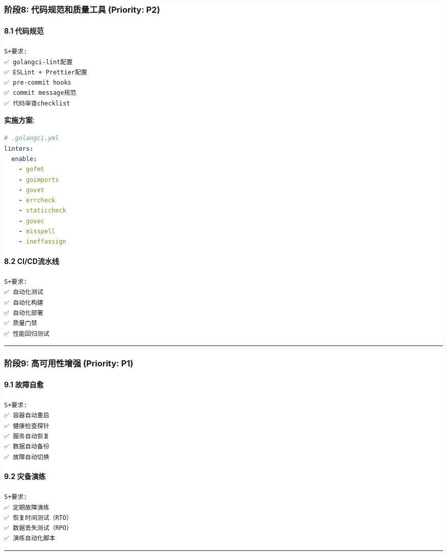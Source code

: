 
### 阶段8: 代码规范和质量工具 (Priority: P2)

#### 8.1 代码规范
```
S+要求:
✅ golangci-lint配置
✅ ESLint + Prettier配置
✅ pre-commit hooks
✅ commit message规范
✅ 代码审查checklist
```

**实施方案**:
```yaml
# .golangci.yml
linters:
  enable:
    - gofmt
    - goimports
    - govet
    - errcheck
    - staticcheck
    - gosec
    - misspell
    - ineffassign
```

#### 8.2 CI/CD流水线
```
S+要求:
✅ 自动化测试
✅ 自动化构建
✅ 自动化部署
✅ 质量门禁
✅ 性能回归测试
```

---

### 阶段9: 高可用性增强 (Priority: P1)

#### 9.1 故障自愈
```
S+要求:
✅ 容器自动重启
✅ 健康检查探针
✅ 服务自动恢复
✅ 数据自动备份
✅ 故障自动切换
```

#### 9.2 灾备演练
```
S+要求:
✅ 定期故障演练
✅ 恢复时间测试（RTO）
✅ 数据丢失测试（RPO）
✅ 演练自动化脚本
```

---